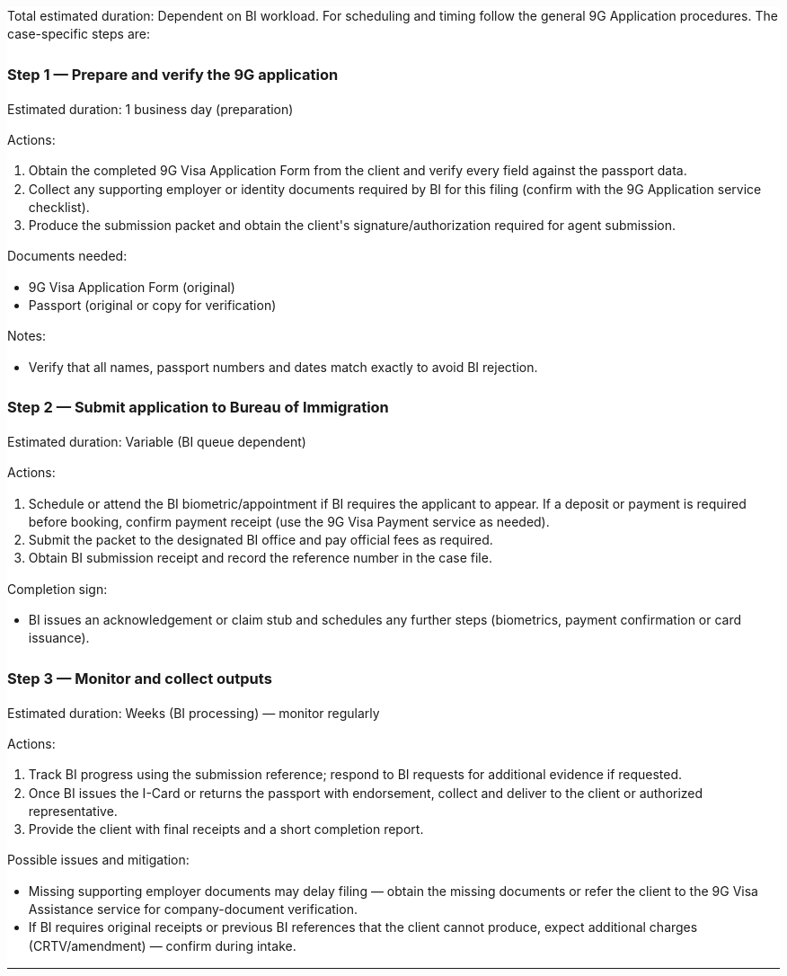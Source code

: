 Total estimated duration: Dependent on BI workload. For scheduling and timing follow the general 9G Application procedures. The case-specific steps are:

### Step 1 — Prepare and verify the 9G application

Estimated duration: 1 business day (preparation)

Actions:
1. Obtain the completed 9G Visa Application Form from the client and verify every field against the passport data.
2. Collect any supporting employer or identity documents required by BI for this filing (confirm with the 9G Application service checklist).
3. Produce the submission packet and obtain the client's signature/authorization required for agent submission.

Documents needed:
- 9G Visa Application Form (original)
- Passport (original or copy for verification)

Notes:
- Verify that all names, passport numbers and dates match exactly to avoid BI rejection.

### Step 2 — Submit application to Bureau of Immigration

Estimated duration: Variable (BI queue dependent)

Actions:
1. Schedule or attend the BI biometric/appointment if BI requires the applicant to appear. If a deposit or payment is required before booking, confirm payment receipt (use the 9G Visa Payment service as needed).
2. Submit the packet to the designated BI office and pay official fees as required.
3. Obtain BI submission receipt and record the reference number in the case file.

Completion sign:
- BI issues an acknowledgement or claim stub and schedules any further steps (biometrics, payment confirmation or card issuance).

### Step 3 — Monitor and collect outputs

Estimated duration: Weeks (BI processing) — monitor regularly

Actions:
1. Track BI progress using the submission reference; respond to BI requests for additional evidence if requested.
2. Once BI issues the I-Card or returns the passport with endorsement, collect and deliver to the client or authorized representative.
3. Provide the client with final receipts and a short completion report.

Possible issues and mitigation:
- Missing supporting employer documents may delay filing — obtain the missing documents or refer the client to the 9G Visa Assistance service for company-document verification.
- If BI requires original receipts or previous BI references that the client cannot produce, expect additional charges (CRTV/amendment) — confirm during intake.

---
